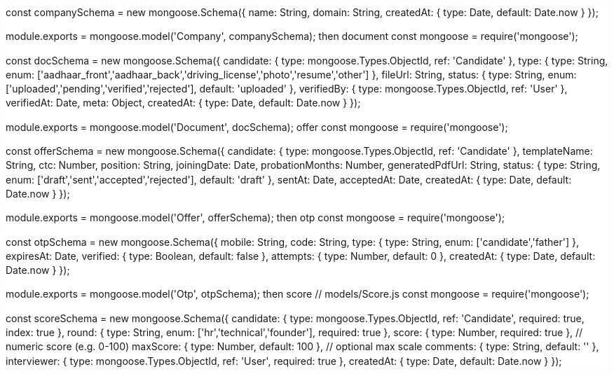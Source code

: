 const companySchema = new mongoose.Schema({
  name: String,
  domain: String,
  createdAt: { type: Date, default: Date.now }
});

module.exports = mongoose.model('Company', companySchema); then document const mongoose = require('mongoose');

const docSchema = new mongoose.Schema({
  candidate: { type: mongoose.Types.ObjectId, ref: 'Candidate' },
  type: { type: String, enum: ['aadhaar_front','aadhaar_back','driving_license','photo','resume','other'] },
  fileUrl: String,
  status: { type: String, enum: ['uploaded','pending','verified','rejected'], default: 'uploaded' },
  verifiedBy: { type: mongoose.Types.ObjectId, ref: 'User' },
  verifiedAt: Date,
  meta: Object,
  createdAt: { type: Date, default: Date.now }
});

module.exports = mongoose.model('Document', docSchema);
   offer const mongoose = require('mongoose');

const offerSchema = new mongoose.Schema({
  candidate: { type: mongoose.Types.ObjectId, ref: 'Candidate' },
  templateName: String,
  ctc: Number,
  position: String,
  joiningDate: Date,
  probationMonths: Number,
  generatedPdfUrl: String,
  status: { type: String, enum: ['draft','sent','accepted','rejected'], default: 'draft' },
  sentAt: Date,
  acceptedAt: Date,
  createdAt: { type: Date, default: Date.now }
});

module.exports = mongoose.model('Offer', offerSchema); then otp const mongoose = require('mongoose');

const otpSchema = new mongoose.Schema({
  mobile: String,
  code: String,
  type: { type: String, enum: ['candidate','father'] },
  expiresAt: Date,
  verified: { type: Boolean, default: false },
  attempts: { type: Number, default: 0 },
  createdAt: { type: Date, default: Date.now }
});

module.exports = mongoose.model('Otp', otpSchema);   then score // models/Score.js
const mongoose = require('mongoose');

const scoreSchema = new mongoose.Schema({
  candidate: { type: mongoose.Types.ObjectId, ref: 'Candidate', required: true, index: true },
  round: { type: String, enum: ['hr','technical','founder'], required: true },
  score: { type: Number, required: true },            // numeric score (e.g. 0-100)
  maxScore: { type: Number, default: 100 },           // optional max scale
  comments: { type: String, default: '' },
  interviewer: { type: mongoose.Types.ObjectId, ref: 'User', required: true },
  createdAt: { type: Date, default: Date.now }
});
